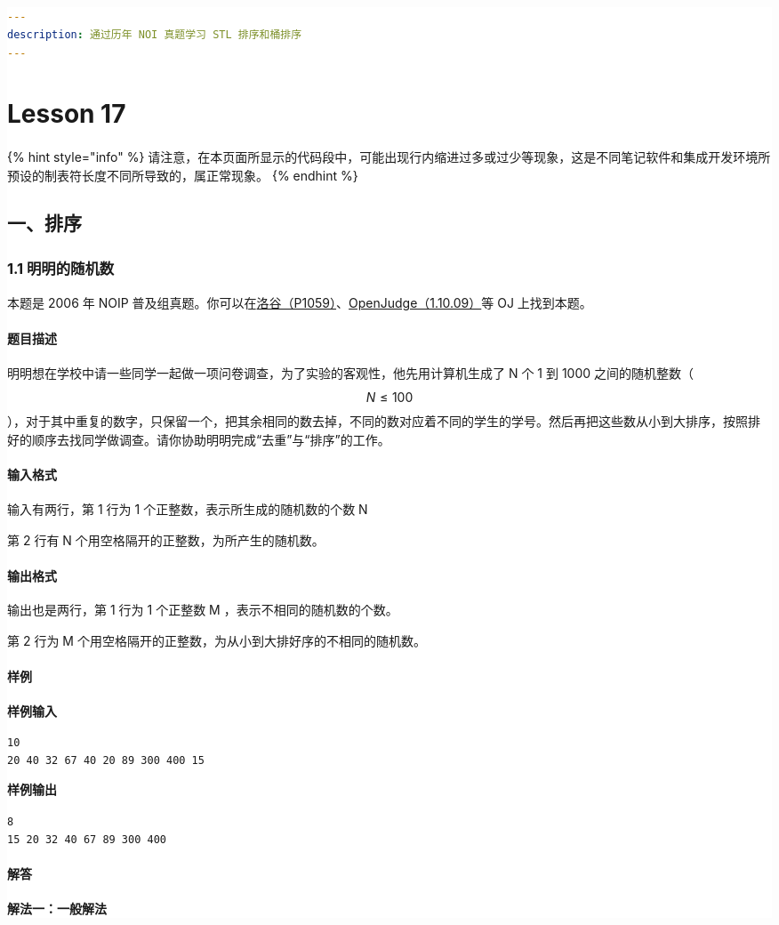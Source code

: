```yaml
---
description: 通过历年 NOI 真题学习 STL 排序和桶排序
---
```


# Lesson 17

{% hint style="info" %}
请注意，在本页面所显示的代码段中，可能出现行内缩进过多或过少等现象，这是不同笔记软件和集成开发环境所预设的制表符长度不同所导致的，属正常现象。
{% endhint %}

## 一、排序

### 1.1 明明的随机数

本题是 2006 年 NOIP 普及组真题。你可以在[洛谷（P1059）](https://www.luogu.com.cn/problem/P1059)、[OpenJudge（1.10.09）](http://noi.openjudge.cn/ch0110/09/)等 OJ 上找到本题。

#### 题目描述

明明想在学校中请一些同学一起做一项问卷调查，为了实验的客观性，他先用计算机生成了 N 个 1 到 1000 之间的随机整数（$$N \le 100$$），对于其中重复的数字，只保留一个，把其余相同的数去掉，不同的数对应着不同的学生的学号。然后再把这些数从小到大排序，按照排好的顺序去找同学做调查。请你协助明明完成“去重”与“排序”的工作。

#### 输入格式

输入有两行，第 1 行为 1 个正整数，表示所生成的随机数的个数 N

第 2 行有 N 个用空格隔开的正整数，为所产生的随机数。

#### 输出格式

输出也是两行，第 1 行为 1 个正整数 M ，表示不相同的随机数的个数。

第 2 行为 M 个用空格隔开的正整数，为从小到大排好序的不相同的随机数。

#### 样例

**样例输入**

```
10
20 40 32 67 40 20 89 300 400 15
```

**样例输出**

```
8
15 20 32 40 67 89 300 400
```

#### 解答

**解法一：一般解法**
